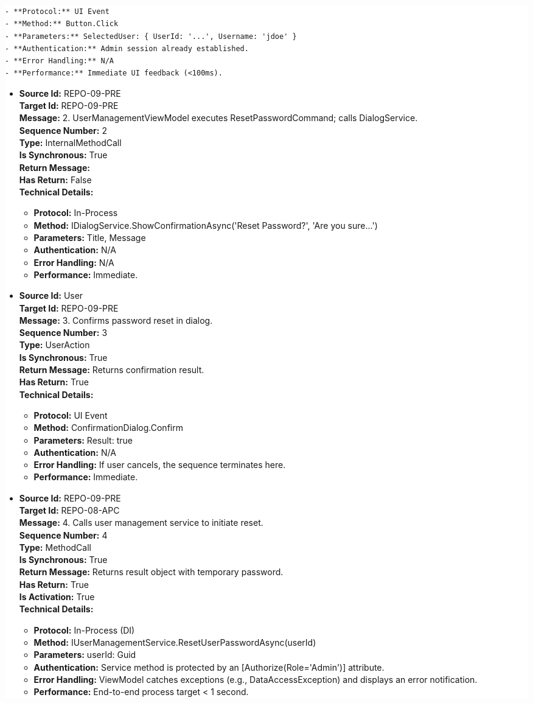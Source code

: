     - **Protocol:** UI Event
    - **Method:** Button.Click
    - **Parameters:** SelectedUser: { UserId: '...', Username: 'jdoe' }
    - **Authentication:** Admin session already established.
    - **Error Handling:** N/A
    - **Performance:** Immediate UI feedback (<100ms).
    
- **Source Id:** REPO-09-PRE  
**Target Id:** REPO-09-PRE  
**Message:** 2. UserManagementViewModel executes ResetPasswordCommand; calls DialogService.  
**Sequence Number:** 2  
**Type:** InternalMethodCall  
**Is Synchronous:** True  
**Return Message:**   
**Has Return:** False  
**Technical Details:**
    
    - **Protocol:** In-Process
    - **Method:** IDialogService.ShowConfirmationAsync('Reset Password?', 'Are you sure...')
    - **Parameters:** Title, Message
    - **Authentication:** N/A
    - **Error Handling:** N/A
    - **Performance:** Immediate.
    
- **Source Id:** User  
**Target Id:** REPO-09-PRE  
**Message:** 3. Confirms password reset in dialog.  
**Sequence Number:** 3  
**Type:** UserAction  
**Is Synchronous:** True  
**Return Message:** Returns confirmation result.  
**Has Return:** True  
**Technical Details:**
    
    - **Protocol:** UI Event
    - **Method:** ConfirmationDialog.Confirm
    - **Parameters:** Result: true
    - **Authentication:** N/A
    - **Error Handling:** If user cancels, the sequence terminates here.
    - **Performance:** Immediate.
    
- **Source Id:** REPO-09-PRE  
**Target Id:** REPO-08-APC  
**Message:** 4. Calls user management service to initiate reset.  
**Sequence Number:** 4  
**Type:** MethodCall  
**Is Synchronous:** True  
**Return Message:** Returns result object with temporary password.  
**Has Return:** True  
**Is Activation:** True  
**Technical Details:**
    
    - **Protocol:** In-Process (DI)
    - **Method:** IUserManagementService.ResetUserPasswordAsync(userId)
    - **Parameters:** userId: Guid
    - **Authentication:** Service method is protected by an [Authorize(Role='Admin')] attribute.
    - **Error Handling:** ViewModel catches exceptions (e.g., DataAccessException) and displays an error notification.
    - **Performance:** End-to-end process target < 1 second.
    